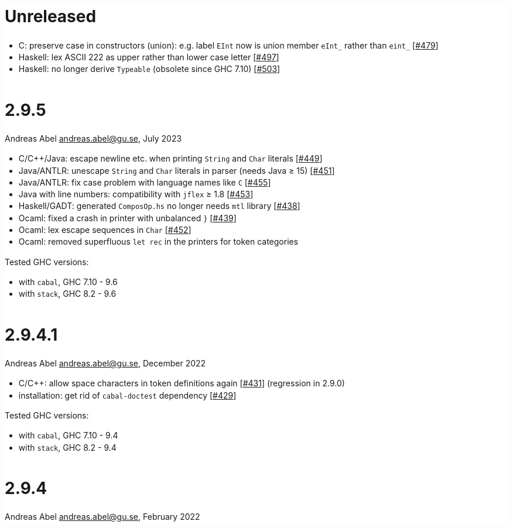 # Unreleased

* C: preserve case in constructors (union): e.g. label `EInt` now is union member `eInt_` rather than `eint_`
  [[#479](https://github.com/BNFC/bnfc/issues/479)]
* Haskell: lex ASCII 222 as upper rather than lower case letter
  [[#497](https://github.com/BNFC/bnfc/issues/497)]
* Haskell: no longer derive `Typeable` (obsolete since GHC 7.10)
  [[#503](https://github.com/BNFC/bnfc/issues/503)]

# 2.9.5

Andreas Abel <andreas.abel@gu.se>,  July 2023

* C/C++/Java: escape newline etc. when printing `String` and `Char` literals [[#449](https://github.com/BNFC/bnfc/issues/449)]
* Java/ANTLR: unescape `String` and `Char` literals in parser (needs Java ≥ 15) [[#451](https://github.com/BNFC/bnfc/issues/451)]
* Java/ANTLR: fix case problem with language names like `C` [[#455](https://github.com/BNFC/bnfc/issues/455)]
* Java with line numbers: compatibility with `jflex` ≥ 1.8  [[#453](https://github.com/BNFC/bnfc/issues/453)]
* Haskell/GADT: generated `ComposOp.hs` no longer needs `mtl` library [[#438](https://github.com/BNFC/bnfc/pull/438)]
* Ocaml: fixed a crash in printer with unbalanced `}` [[#439](https://github.com/BNFC/bnfc/issues/439)]
* Ocaml: lex escape sequences in `Char` [[#452](https://github.com/BNFC/bnfc/issues/452)]
* Ocaml: removed superfluous `let rec` in the printers for token categories

Tested GHC versions:
* with `cabal`, GHC 7.10 - 9.6
* with `stack`, GHC 8.2  - 9.6

# 2.9.4.1

Andreas Abel <andreas.abel@gu.se>,  December 2022

* C/C++: allow space characters in token definitions again [[#431](https://github.com/BNFC/bnfc/issues/431)]
  (regression in 2.9.0)
* installation: get rid of `cabal-doctest` dependency [[#429](https://github.com/BNFC/bnfc/issues/429)]

Tested GHC versions:
* with `cabal`, GHC 7.10 - 9.4
* with `stack`, GHC 8.2  - 9.4

# 2.9.4

Andreas Abel <andreas.abel@gu.se>,  February 2022

